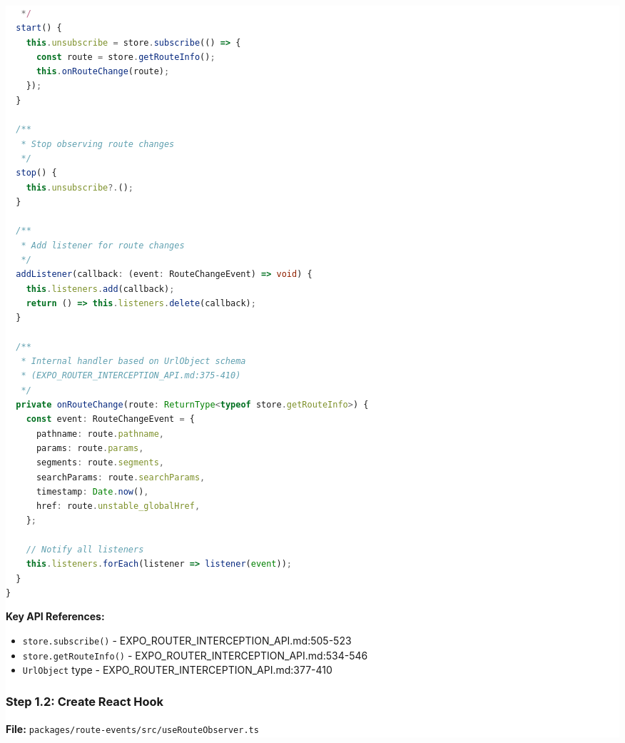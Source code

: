```typescript
   */
  start() {
    this.unsubscribe = store.subscribe(() => {
      const route = store.getRouteInfo();
      this.onRouteChange(route);
    });
  }

  /**
   * Stop observing route changes
   */
  stop() {
    this.unsubscribe?.();
  }

  /**
   * Add listener for route changes
   */
  addListener(callback: (event: RouteChangeEvent) => void) {
    this.listeners.add(callback);
    return () => this.listeners.delete(callback);
  }

  /**
   * Internal handler based on UrlObject schema
   * (EXPO_ROUTER_INTERCEPTION_API.md:375-410)
   */
  private onRouteChange(route: ReturnType<typeof store.getRouteInfo>) {
    const event: RouteChangeEvent = {
      pathname: route.pathname,
      params: route.params,
      segments: route.segments,
      searchParams: route.searchParams,
      timestamp: Date.now(),
      href: route.unstable_globalHref,
    };

    // Notify all listeners
    this.listeners.forEach(listener => listener(event));
  }
}
```

**Key API References:**
- `store.subscribe()` - EXPO_ROUTER_INTERCEPTION_API.md:505-523
- `store.getRouteInfo()` - EXPO_ROUTER_INTERCEPTION_API.md:534-546
- `UrlObject` type - EXPO_ROUTER_INTERCEPTION_API.md:377-410

### Step 1.2: Create React Hook

**File:** `packages/route-events/src/useRouteObserver.ts`
